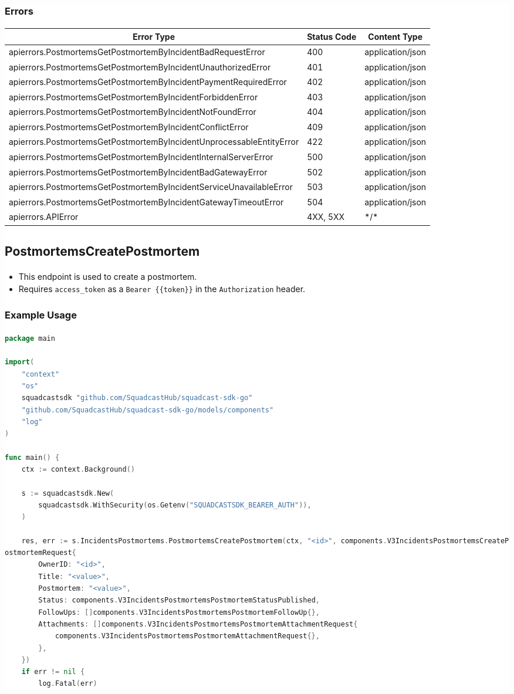 ### Errors

| Error Type                                                           | Status Code                                                          | Content Type                                                         |
| -------------------------------------------------------------------- | -------------------------------------------------------------------- | -------------------------------------------------------------------- |
| apierrors.PostmortemsGetPostmortemByIncidentBadRequestError          | 400                                                                  | application/json                                                     |
| apierrors.PostmortemsGetPostmortemByIncidentUnauthorizedError        | 401                                                                  | application/json                                                     |
| apierrors.PostmortemsGetPostmortemByIncidentPaymentRequiredError     | 402                                                                  | application/json                                                     |
| apierrors.PostmortemsGetPostmortemByIncidentForbiddenError           | 403                                                                  | application/json                                                     |
| apierrors.PostmortemsGetPostmortemByIncidentNotFoundError            | 404                                                                  | application/json                                                     |
| apierrors.PostmortemsGetPostmortemByIncidentConflictError            | 409                                                                  | application/json                                                     |
| apierrors.PostmortemsGetPostmortemByIncidentUnprocessableEntityError | 422                                                                  | application/json                                                     |
| apierrors.PostmortemsGetPostmortemByIncidentInternalServerError      | 500                                                                  | application/json                                                     |
| apierrors.PostmortemsGetPostmortemByIncidentBadGatewayError          | 502                                                                  | application/json                                                     |
| apierrors.PostmortemsGetPostmortemByIncidentServiceUnavailableError  | 503                                                                  | application/json                                                     |
| apierrors.PostmortemsGetPostmortemByIncidentGatewayTimeoutError      | 504                                                                  | application/json                                                     |
| apierrors.APIError                                                   | 4XX, 5XX                                                             | \*/\*                                                                |

## PostmortemsCreatePostmortem

*   This endpoint is used to create a postmortem.
*   Requires `access_token` as a `Bearer {{token}}` in the `Authorization` header.

### Example Usage


```go
package main

import(
	"context"
	"os"
	squadcastsdk "github.com/SquadcastHub/squadcast-sdk-go"
	"github.com/SquadcastHub/squadcast-sdk-go/models/components"
	"log"
)

func main() {
    ctx := context.Background()

    s := squadcastsdk.New(
        squadcastsdk.WithSecurity(os.Getenv("SQUADCASTSDK_BEARER_AUTH")),
    )

    res, err := s.IncidentsPostmortems.PostmortemsCreatePostmortem(ctx, "<id>", components.V3IncidentsPostmortemsCreatePostmortemRequest{
        OwnerID: "<id>",
        Title: "<value>",
        Postmortem: "<value>",
        Status: components.V3IncidentsPostmortemsPostmortemStatusPublished,
        FollowUps: []components.V3IncidentsPostmortemsPostmortemFollowUp{},
        Attachments: []components.V3IncidentsPostmortemsPostmortemAttachmentRequest{
            components.V3IncidentsPostmortemsPostmortemAttachmentRequest{},
        },
    })
    if err != nil {
        log.Fatal(err)
```
